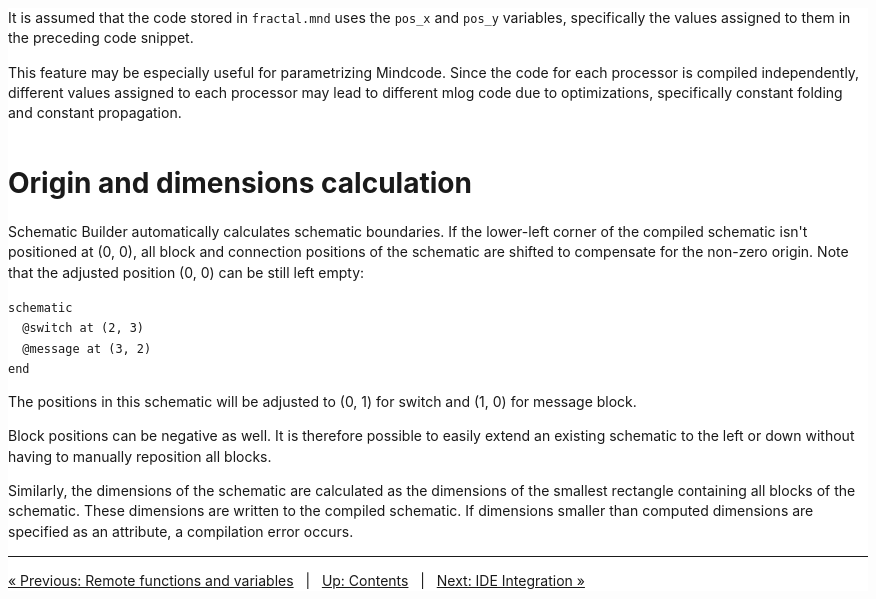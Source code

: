 It is assumed that the code stored in `fractal.mnd` uses the `pos_x` and `pos_y` variables, specifically the values 
assigned to them in the preceding code snippet.

This feature may be especially useful for parametrizing Mindcode. Since the code for each processor is compiled 
independently, different values assigned to each processor may lead to different mlog code due to optimizations, 
specifically constant folding and constant propagation.   

# Origin and dimensions calculation

Schematic Builder automatically calculates schematic boundaries. If the lower-left corner of the compiled schematic
isn't positioned at (0, 0), all block and connection positions of the schematic are shifted to compensate for the 
non-zero origin. Note that the adjusted position (0, 0) can be still left empty:

```
schematic
  @switch at (2, 3)
  @message at (3, 2)
end
```

The positions in this schematic will be adjusted to (0, 1) for switch and (1, 0) for message block. 

Block positions can be negative as well. It is therefore possible to easily extend an existing schematic to the left 
or down without having to manually reposition all blocks.

Similarly, the dimensions of the schematic are calculated as the dimensions of the smallest rectangle containing all 
blocks of the schematic. These dimensions are written to the compiled schematic. If dimensions smaller than computed 
dimensions are specified as an attribute, a compilation error occurs.

---

[« Previous: Remote functions and variables](REMOTE-CALLS.markdown) &nbsp; | &nbsp; [Up: Contents](SYNTAX.markdown) &nbsp; | &nbsp; [Next: IDE Integration »](TOOLS-IDE-INTEGRATION.markdown)
